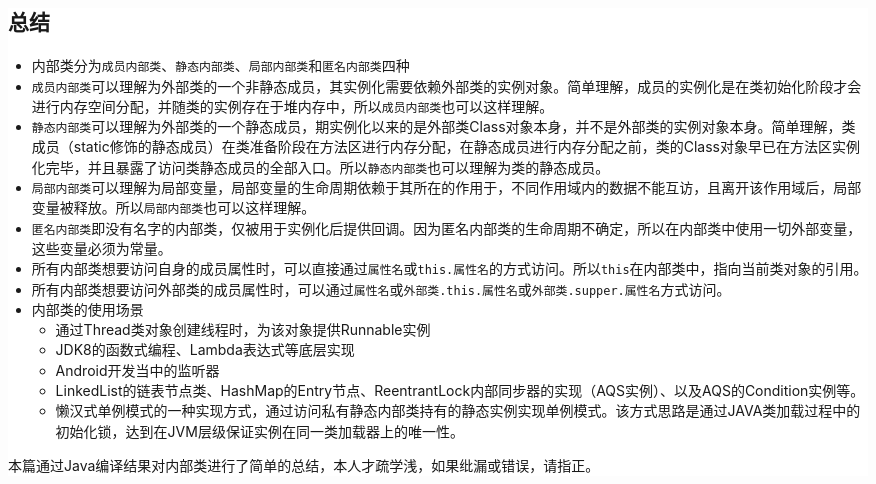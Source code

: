 
## 总结
- 内部类分为`成员内部类`、`静态内部类`、`局部内部类`和`匿名内部类`四种
- `成员内部类`可以理解为外部类的一个非静态成员，其实例化需要依赖外部类的实例对象。简单理解，成员的实例化是在类初始化阶段才会进行内存空间分配，并随类的实例存在于堆内存中，所以`成员内部类`也可以这样理解。
- `静态内部类`可以理解为外部类的一个静态成员，期实例化以来的是外部类Class对象本身，并不是外部类的实例对象本身。简单理解，类成员（static修饰的静态成员）在类准备阶段在方法区进行内存分配，在静态成员进行内存分配之前，类的Class对象早已在方法区实例化完毕，并且暴露了访问类静态成员的全部入口。所以`静态内部类`也可以理解为类的静态成员。
- `局部内部类`可以理解为局部变量，局部变量的生命周期依赖于其所在的作用于，不同作用域内的数据不能互访，且离开该作用域后，局部变量被释放。所以`局部内部类`也可以这样理解。
- `匿名内部类`即没有名字的内部类，仅被用于实例化后提供回调。因为匿名内部类的生命周期不确定，所以在内部类中使用一切外部变量，这些变量必须为常量。
- 所有内部类想要访问自身的成员属性时，可以直接通过`属性名`或`this.属性名`的方式访问。所以`this`在内部类中，指向当前类对象的引用。
- 所有内部类想要访问外部类的成员属性时，可以通过`属性名`或`外部类.this.属性名`或`外部类.supper.属性名`方式访问。
- 内部类的使用场景
  - 通过Thread类对象创建线程时，为该对象提供Runnable实例
  - JDK8的函数式编程、Lambda表达式等底层实现
  - Android开发当中的监听器
  - LinkedList的链表节点类、HashMap的Entry节点、ReentrantLock内部同步器的实现（AQS实例）、以及AQS的Condition实例等。
  - 懒汉式单例模式的一种实现方式，通过访问私有静态内部类持有的静态实例实现单例模式。该方式思路是通过JAVA类加载过程中的初始化锁，达到在JVM层级保证实例在同一类加载器上的唯一性。


本篇通过Java编译结果对内部类进行了简单的总结，本人才疏学浅，如果纰漏或错误，请指正。